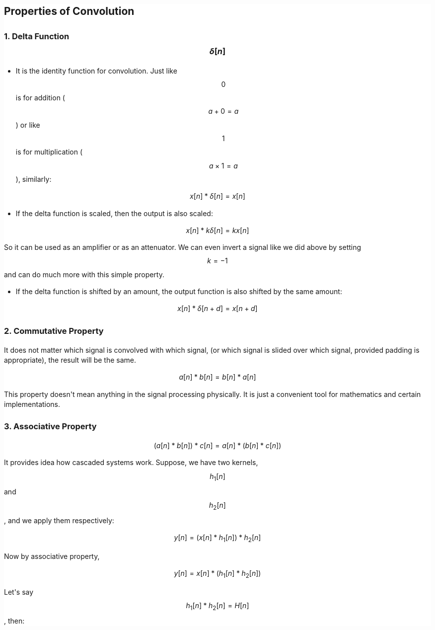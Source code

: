 ## Properties of Convolution

### 1. Delta Function $$\delta [n]$$

- It is the identity function for convolution. Just like $$0$$ is for addition ($$a+0=a$$) or like $$1$$ is for multiplication ($$a \times 1 = a$$), similarly:


$$ x[n] * \delta[n] = x[n] \tag{7}$$




- If the delta function is scaled, then the output is also scaled:


$$x[n] * k\delta [n] = kx[n] \tag{8}$$


So it can be used as an amplifier or as an attenuator. We can even invert a signal like we did above by setting $$k=-1$$ and can do much more with this simple property.

- If the delta function is shifted by an amount, the output function is also shifted by the same amount:


$$x[n] * \delta[n+d] = x[n+d] \tag{9}$$




### 2. Commutative Property

It does not matter which signal is convolved with which signal, (or which signal is slided over which signal, provided padding is appropriate), the result will be the same.


$$a[n] * b[n] = b[n] * a[n] \tag{10}$$


This property doesn't mean anything in the signal processing physically. It is just a convenient tool for mathematics and certain implementations.

### 3. Associative Property



$$ (a[n] * b[n]) * c[n] = a[n] * (b[n] * c[n]) \tag{11}$$


It provides idea how cascaded systems work. Suppose, we have two kernels, $$h_1[n]$$ and $$h_2[n]$$, and we apply them respectively:


$$y[n] = (x[n]*h_1[n])*h_2[n]$$


Now by associative property,


$$y[n] = x[n] * (h_1[n]*h_2[n])$$


Let's say $$h_1[n]* h_2[n] = H[n]$$, then:
